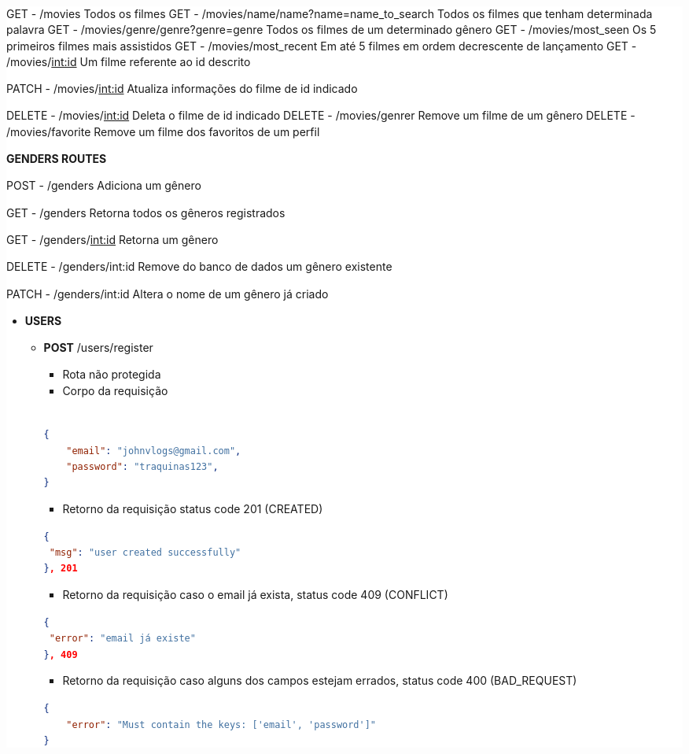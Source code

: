 GET - /movies Todos os filmes
GET - /movies/name/name?name=name_to_search Todos os filmes que tenham determinada palavra
GET - /movies/genre/genre?genre=genre Todos os filmes de um determinado gênero
GET - /movies/most_seen Os 5 primeiros filmes mais assistidos
GET - /movies/most_recent Em até 5 filmes em ordem decrescente de lançamento
GET - /movies/<int:id> Um filme referente ao id descrito

PATCH - /movies/<int:id> Atualiza informações do filme de id indicado

DELETE - /movies/<int:id> Deleta o filme de id indicado
DELETE - /movies/genrer Remove um filme de um gênero
DELETE - /movies/favorite Remove um filme dos favoritos de um perfil

**GENDERS ROUTES**

POST - /genders Adiciona um gênero

GET - /genders Retorna todos os gêneros registrados

GET - /genders/<int:id> Retorna um gênero

DELETE - /genders/int:id   Remove do banco de dados um gênero existente

PATCH - /genders/int:id   Altera o nome de um gênero já criado

- **USERS**
    - **POST** /users/register
        - Rota não protegida
        - Corpo da requisição
        
        ```json
        
        {
        	"email": "johnvlogs@gmail.com",
        	"password": "traquinas123",
        }
        ```
        
        - Retorno da requisição status code 201 (CREATED)
        
        ```json
        {
         "msg": "user created successfully"
        }, 201
        
        ```
        
        - Retorno da requisição caso o email já exista, status code 409 (CONFLICT)
        
        ```json
        {
         "error": "email já existe"
        }, 409
        ```
        
        - Retorno da requisição caso alguns dos campos estejam errados, status code 400 (BAD_REQUEST)
        
        ```json
        {
        	"error": "Must contain the keys: ['email', 'password']"
        }
        ```
        